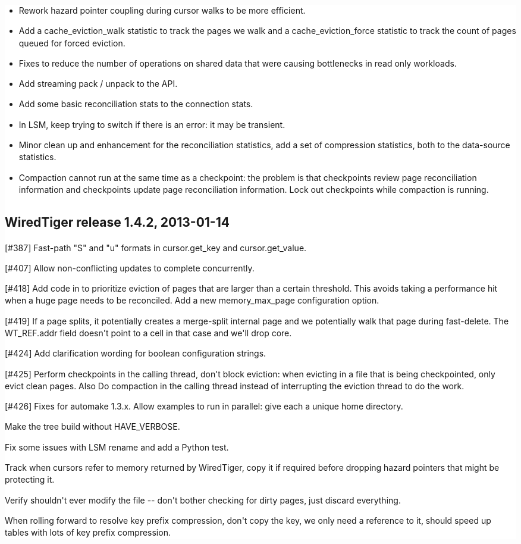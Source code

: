 * Rework hazard pointer coupling during cursor walks to be more efficient.

* Add a cache_eviction_walk statistic to track the pages we walk and a
  cache_eviction_force statistic to track the count of pages queued for
  forced eviction.

* Fixes to reduce the number of operations on shared data that were causing
  bottlenecks in read only workloads.

* Add streaming pack / unpack to the API.

* Add some basic reconciliation stats to the connection stats.

* In LSM, keep trying to switch if there is an error: it may be transient.

* Minor clean up and enhancement for the reconciliation statistics, add a
  set of compression statistics, both to the data-source statistics.

* Compaction cannot run at the same time as a checkpoint: the problem is
  that checkpoints review page reconciliation information and checkpoints
  update page reconciliation information.   Lock out checkpoints while
  compaction is running.


WiredTiger release 1.4.2, 2013-01-14
------------------------------------

[#387] Fast-path "S" and "u" formats in cursor.get_key and cursor.get_value.

[#407] Allow non-conflicting updates to complete concurrently.

[#418] Add code in to prioritize eviction of pages that are larger than a
certain threshold. This avoids taking a performance hit when a huge page
needs to be reconciled.  Add a new memory_max_page configuration option.

[#419] If a page splits, it potentially creates a merge-split internal page
and we potentially walk that page during fast-delete.  The WT_REF.addr field
doesn't point to a cell in that case and we'll drop core.

[#424] Add clarification wording for boolean configuration strings.

[#425] Perform checkpoints in the calling thread, don't block eviction: when
evicting in a file that is being checkpointed, only evict clean pages.  Also
Do compaction in the calling thread instead of interrupting the eviction
thread to do the work.

[#426] Fixes for automake 1.3.x.  Allow examples to run in parallel: give
each a unique home directory.

Make the tree build without HAVE_VERBOSE.

Fix some issues with LSM rename and add a Python test.

Track when cursors refer to memory returned by WiredTiger, copy it if
required before dropping hazard pointers that might be protecting it.

Verify shouldn't ever modify the file -- don't bother checking for dirty
pages, just discard everything.

When rolling forward to resolve key prefix compression, don't copy the key,
we only need a reference to it, should speed up tables with lots of key
prefix compression.
